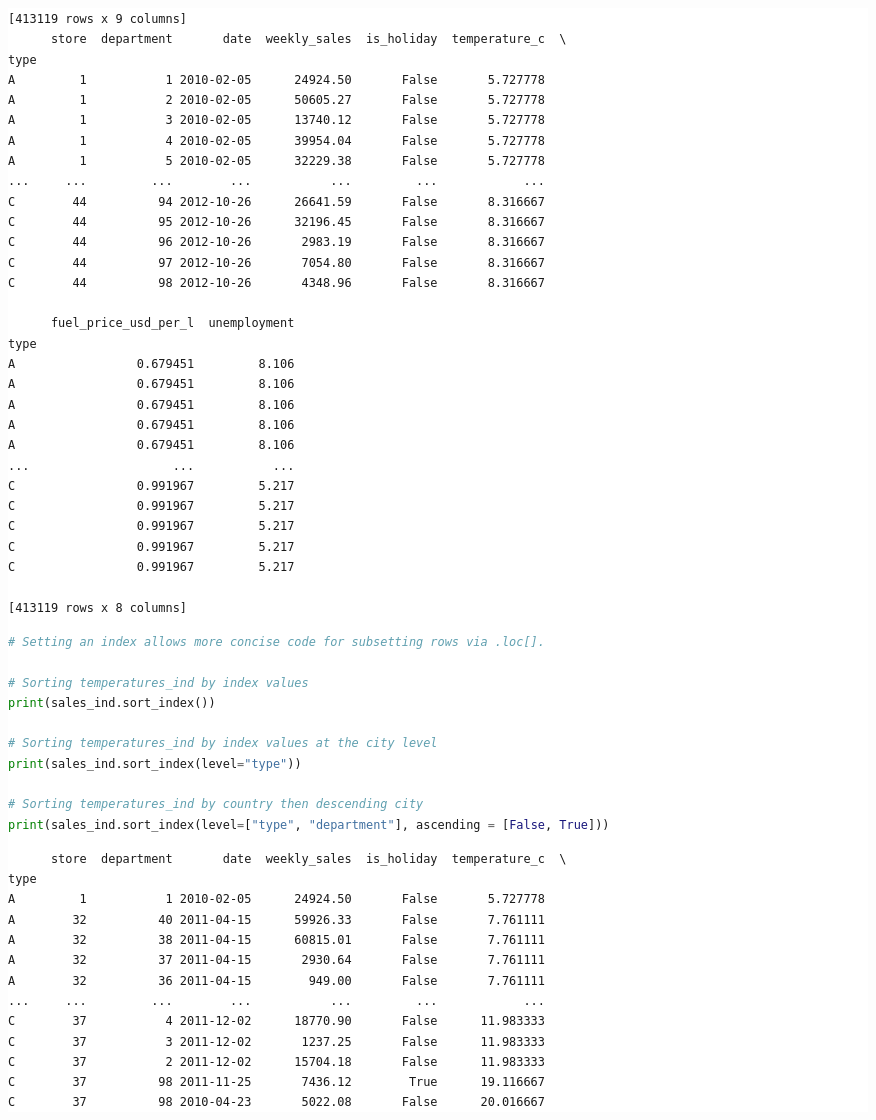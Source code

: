     [413119 rows x 9 columns]
          store  department       date  weekly_sales  is_holiday  temperature_c  \
    type                                                                          
    A         1           1 2010-02-05      24924.50       False       5.727778   
    A         1           2 2010-02-05      50605.27       False       5.727778   
    A         1           3 2010-02-05      13740.12       False       5.727778   
    A         1           4 2010-02-05      39954.04       False       5.727778   
    A         1           5 2010-02-05      32229.38       False       5.727778   
    ...     ...         ...        ...           ...         ...            ...   
    C        44          94 2012-10-26      26641.59       False       8.316667   
    C        44          95 2012-10-26      32196.45       False       8.316667   
    C        44          96 2012-10-26       2983.19       False       8.316667   
    C        44          97 2012-10-26       7054.80       False       8.316667   
    C        44          98 2012-10-26       4348.96       False       8.316667   
    
          fuel_price_usd_per_l  unemployment  
    type                                      
    A                 0.679451         8.106  
    A                 0.679451         8.106  
    A                 0.679451         8.106  
    A                 0.679451         8.106  
    A                 0.679451         8.106  
    ...                    ...           ...  
    C                 0.991967         5.217  
    C                 0.991967         5.217  
    C                 0.991967         5.217  
    C                 0.991967         5.217  
    C                 0.991967         5.217  
    
    [413119 rows x 8 columns]



```python
# Setting an index allows more concise code for subsetting rows via .loc[].

# Sorting temperatures_ind by index values
print(sales_ind.sort_index())

# Sorting temperatures_ind by index values at the city level
print(sales_ind.sort_index(level="type"))

# Sorting temperatures_ind by country then descending city
print(sales_ind.sort_index(level=["type", "department"], ascending = [False, True]))


```

          store  department       date  weekly_sales  is_holiday  temperature_c  \
    type                                                                          
    A         1           1 2010-02-05      24924.50       False       5.727778   
    A        32          40 2011-04-15      59926.33       False       7.761111   
    A        32          38 2011-04-15      60815.01       False       7.761111   
    A        32          37 2011-04-15       2930.64       False       7.761111   
    A        32          36 2011-04-15        949.00       False       7.761111   
    ...     ...         ...        ...           ...         ...            ...   
    C        37           4 2011-12-02      18770.90       False      11.983333   
    C        37           3 2011-12-02       1237.25       False      11.983333   
    C        37           2 2011-12-02      15704.18       False      11.983333   
    C        37          98 2011-11-25       7436.12        True      19.116667   
    C        37          98 2010-04-23       5022.08       False      20.016667   
    